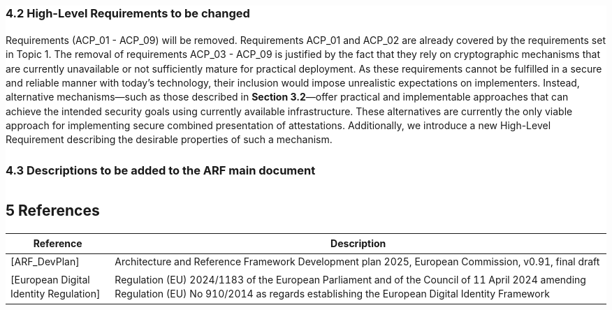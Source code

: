 
### 4.2 High-Level Requirements to be changed
Requirements (ACP_01 - ACP_09) will be removed. Requirements
ACP_01 and ACP_02 are already covered by the requirements set in Topic 1. The removal of 
requirements ACP_03 - ACP_09 is justified by the fact that they rely on cryptographic 
mechanisms that are currently unavailable or not sufficiently mature for practical deployment. 
As these requirements cannot be fulfilled in a secure and reliable manner with today’s technology, 
their inclusion would impose unrealistic expectations on implementers. Instead, alternative 
mechanisms—such as those described in **Section 3.2**—offer practical and implementable approaches 
that can achieve the intended security goals using currently available infrastructure. 
These alternatives are currently the only viable approach for implementing secure
combined presentation of attestations. Additionally, we introduce a new High-Level
Requirement describing the desirable properties of such a mechanism. 

### 4.3 Descriptions to be added to the ARF main document

## 5 References

| Reference | Description |
| --- | --- |
| [ARF_DevPlan] | Architecture and Reference Framework Development plan 2025, European Commission, v0.91, final draft |
| [European Digital Identity Regulation] | Regulation (EU) 2024/1183 of the European Parliament and of the Council of 11 April 2024 amending Regulation (EU) No 910/2014 as regards establishing the European Digital Identity Framework |

